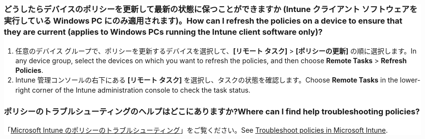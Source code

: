 
### <a name="how-can-i-refresh-the-policies-on-a-device-to-ensure-that-they-are-current-applies-to-windows-pcs-running-the-intune-client-software-only"></a><span data-ttu-id="e5c84-248">どうしたらデバイスのポリシーを更新して最新の状態に保つことができますか (Intune クライアント ソフトウェアを実行している Windows PC にのみ適用されます)。</span><span class="sxs-lookup"><span data-stu-id="e5c84-248">How can I refresh the policies on a device to ensure that they are current (applies to Windows PCs running the Intune client software only)?</span></span>

1.  <span data-ttu-id="e5c84-249">任意のデバイス グループで、ポリシーを更新するデバイスを選択して、**[リモート タスク]** &gt; **[ポリシーの更新]** の順に選択します。</span><span class="sxs-lookup"><span data-stu-id="e5c84-249">In any device group, select the devices on which you want to refresh the policies, and then choose **Remote Tasks** &gt; **Refresh Policies**.</span></span>
2.  <span data-ttu-id="e5c84-250">Intune 管理コンソールの右下にある **[リモート タスク]** を選択し、タスクの状態を確認します。</span><span class="sxs-lookup"><span data-stu-id="e5c84-250">Choose **Remote Tasks** in the lower-right corner of the Intune administration console to check the task status.</span></span>

### <a name="where-can-i-find-help-troubleshooting-policies"></a><span data-ttu-id="e5c84-251">ポリシーのトラブルシューティングのヘルプはどこにありますか?</span><span class="sxs-lookup"><span data-stu-id="e5c84-251">Where can I find help troubleshooting policies?</span></span>

<span data-ttu-id="e5c84-252">「[Microsoft Intune のポリシーのトラブルシューティング](/intune-classic/troubleshoot/troubleshoot-policies-in-microsoft-intune)」をご覧ください。</span><span class="sxs-lookup"><span data-stu-id="e5c84-252">See [Troubleshoot policies in Microsoft Intune](/intune-classic/troubleshoot/troubleshoot-policies-in-microsoft-intune).</span></span>
